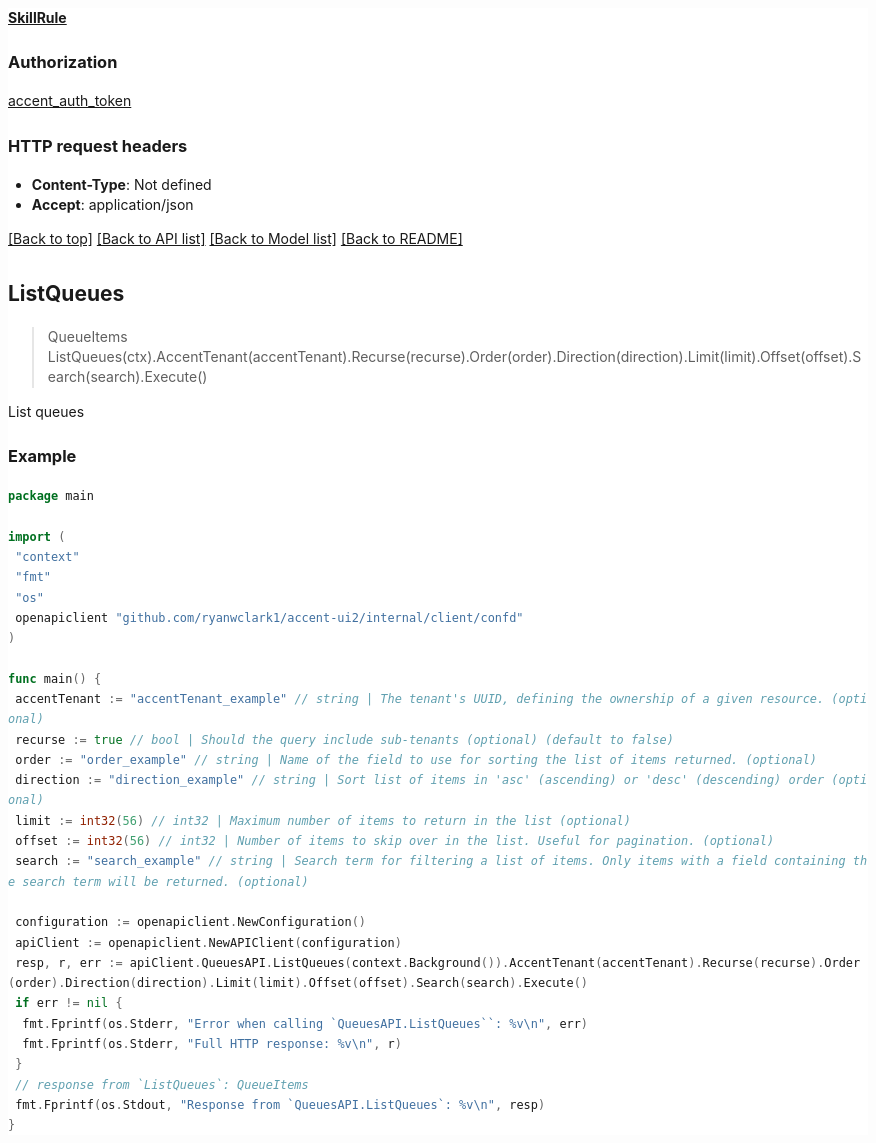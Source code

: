 [**SkillRule**](SkillRule.md)

### Authorization

[accent_auth_token](../README.md#accent_auth_token)

### HTTP request headers

- **Content-Type**: Not defined
- **Accept**: application/json

[[Back to top]](#) [[Back to API list]](../README.md#documentation-for-api-endpoints)
[[Back to Model list]](../README.md#documentation-for-models)
[[Back to README]](../README.md)

## ListQueues

> QueueItems ListQueues(ctx).AccentTenant(accentTenant).Recurse(recurse).Order(order).Direction(direction).Limit(limit).Offset(offset).Search(search).Execute()

List queues

### Example

```go
package main

import (
 "context"
 "fmt"
 "os"
 openapiclient "github.com/ryanwclark1/accent-ui2/internal/client/confd"
)

func main() {
 accentTenant := "accentTenant_example" // string | The tenant's UUID, defining the ownership of a given resource. (optional)
 recurse := true // bool | Should the query include sub-tenants (optional) (default to false)
 order := "order_example" // string | Name of the field to use for sorting the list of items returned. (optional)
 direction := "direction_example" // string | Sort list of items in 'asc' (ascending) or 'desc' (descending) order (optional)
 limit := int32(56) // int32 | Maximum number of items to return in the list (optional)
 offset := int32(56) // int32 | Number of items to skip over in the list. Useful for pagination. (optional)
 search := "search_example" // string | Search term for filtering a list of items. Only items with a field containing the search term will be returned. (optional)

 configuration := openapiclient.NewConfiguration()
 apiClient := openapiclient.NewAPIClient(configuration)
 resp, r, err := apiClient.QueuesAPI.ListQueues(context.Background()).AccentTenant(accentTenant).Recurse(recurse).Order(order).Direction(direction).Limit(limit).Offset(offset).Search(search).Execute()
 if err != nil {
  fmt.Fprintf(os.Stderr, "Error when calling `QueuesAPI.ListQueues``: %v\n", err)
  fmt.Fprintf(os.Stderr, "Full HTTP response: %v\n", r)
 }
 // response from `ListQueues`: QueueItems
 fmt.Fprintf(os.Stdout, "Response from `QueuesAPI.ListQueues`: %v\n", resp)
}
```
